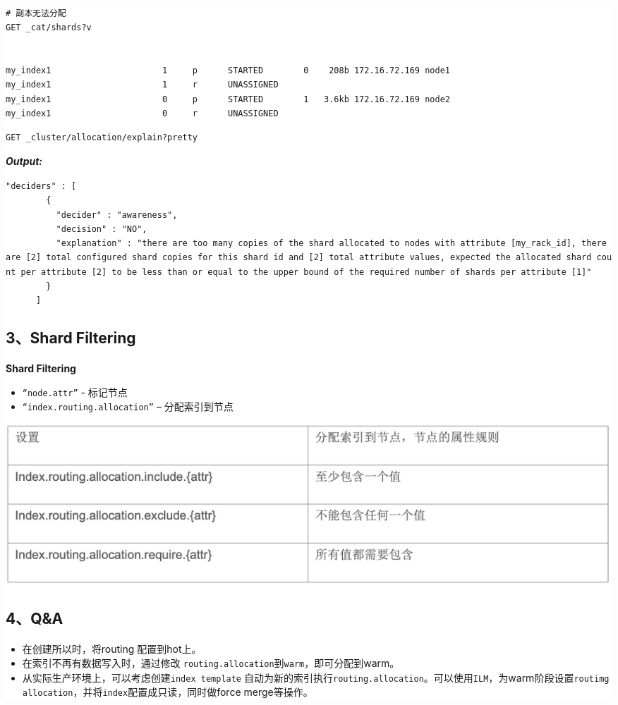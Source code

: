 ```
```

```
# 副本无法分配
GET _cat/shards?v


my_index1                      1     p      STARTED        0    208b 172.16.72.169 node1
my_index1                      1     r      UNASSIGNED                             
my_index1                      0     p      STARTED        1   3.6kb 172.16.72.169 node2
my_index1                      0     r      UNASSIGNED   
```

```
GET _cluster/allocation/explain?pretty
```

***Output:***

```
"deciders" : [
        {
          "decider" : "awareness",
          "decision" : "NO",
          "explanation" : "there are too many copies of the shard allocated to nodes with attribute [my_rack_id], there are [2] total configured shard copies for this shard id and [2] total attribute values, expected the allocated shard count per attribute [2] to be less than or equal to the upper bound of the required number of shards per attribute [1]"
        }
      ]
```

## **3、Shard Filtering**

**Shard Filtering**

* `“node.attr”` - 标记节点
* `“index.routing.allocation”` – 分配索引到节点

![Alt Image Text](../images/chap9_2_13.png "Body image")

## **4、Q&A**

* 在创建所以时，将routing 配置到hot上。
* 在索引不再有数据写入时，通过修改 `routing.allocation`到`warm`，即可分配到warm。
* 从实际生产环境上，可以考虑创建`index template` 自动为新的索引执行`routing.allocation`。可以使用`ILM`，为warm阶段设置`routimg allocation`，并将`index`配置成只读，同时做force merge等操作。


